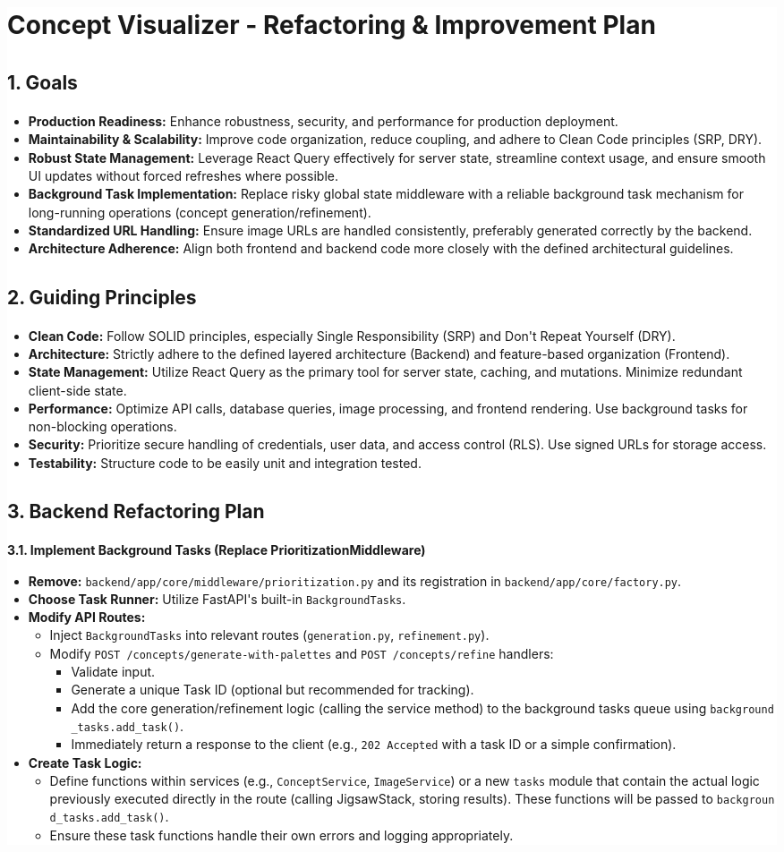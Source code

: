       
# Concept Visualizer - Refactoring & Improvement Plan

## 1. Goals

*   **Production Readiness:** Enhance robustness, security, and performance for production deployment.
*   **Maintainability & Scalability:** Improve code organization, reduce coupling, and adhere to Clean Code principles (SRP, DRY).
*   **Robust State Management:** Leverage React Query effectively for server state, streamline context usage, and ensure smooth UI updates without forced refreshes where possible.
*   **Background Task Implementation:** Replace risky global state middleware with a reliable background task mechanism for long-running operations (concept generation/refinement).
*   **Standardized URL Handling:** Ensure image URLs are handled consistently, preferably generated correctly by the backend.
*   **Architecture Adherence:** Align both frontend and backend code more closely with the defined architectural guidelines.

## 2. Guiding Principles

*   **Clean Code:** Follow SOLID principles, especially Single Responsibility (SRP) and Don't Repeat Yourself (DRY).
*   **Architecture:** Strictly adhere to the defined layered architecture (Backend) and feature-based organization (Frontend).
*   **State Management:** Utilize React Query as the primary tool for server state, caching, and mutations. Minimize redundant client-side state.
*   **Performance:** Optimize API calls, database queries, image processing, and frontend rendering. Use background tasks for non-blocking operations.
*   **Security:** Prioritize secure handling of credentials, user data, and access control (RLS). Use signed URLs for storage access.
*   **Testability:** Structure code to be easily unit and integration tested.

## 3. Backend Refactoring Plan

**3.1. Implement Background Tasks (Replace PrioritizationMiddleware)**

*   **Remove:** `backend/app/core/middleware/prioritization.py` and its registration in `backend/app/core/factory.py`.
*   **Choose Task Runner:** Utilize FastAPI's built-in `BackgroundTasks`.
*   **Modify API Routes:**
    *   Inject `BackgroundTasks` into relevant routes (`generation.py`, `refinement.py`).
    *   Modify `POST /concepts/generate-with-palettes` and `POST /concepts/refine` handlers:
        *   Validate input.
        *   Generate a unique Task ID (optional but recommended for tracking).
        *   Add the core generation/refinement logic (calling the service method) to the background tasks queue using `background_tasks.add_task()`.
        *   Immediately return a response to the client (e.g., `202 Accepted` with a task ID or a simple confirmation).
*   **Create Task Logic:**
    *   Define functions within services (e.g., `ConceptService`, `ImageService`) or a new `tasks` module that contain the actual logic previously executed directly in the route (calling JigsawStack, storing results). These functions will be passed to `background_tasks.add_task()`.
    *   Ensure these task functions handle their own errors and logging appropriately.
